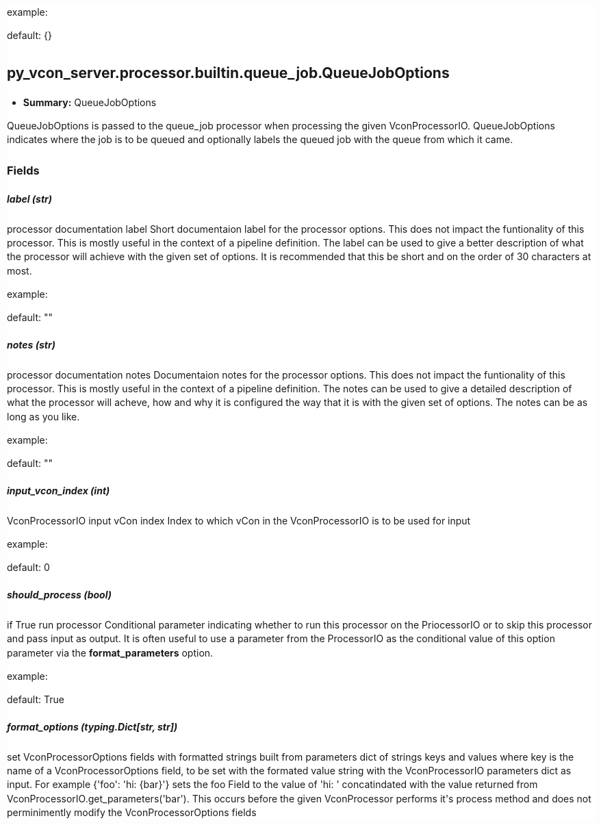 example:

default: {}


## py_vcon_server.processor.builtin.queue_job.QueueJobOptions

 - **Summary:** QueueJobOptions

QueueJobOptions is passed to the queue_job processor when processing the given VconProcessorIO.
QueueJobOptions indicates where the job is to be queued and optionally labels the queued job
with the queue from which it came.

### Fields

##### label (str)
processor documentation label
Short documentaion label for the processor options. This does not impact the funtionality of this processor. This is mostly useful in the context of a pipeline definition. The label can be used to give a better description of what the processor will achieve with the given set of options. It is recommended that this be short and on the order of 30 characters at most.

example:

default: ""

##### notes (str)
processor documentation notes
Documentaion notes for the processor options. This does not impact the funtionality of this processor. This is mostly useful in the context of a pipeline definition. The notes can be used to give a detailed description of what the processor will acheve, how and why it is configured the way that it is with the given set of options. The notes can be as long as you like.

example:

default: ""

##### input_vcon_index (int)
VconProcessorIO input vCon index
Index to which vCon in the VconProcessorIO is to be used for input

example:

default: 0

##### should_process (bool)
if True run processor
Conditional parameter indicating whether to run this processor on the PriocessorIO or to skip this processor and pass input as output.  It is often useful to use a parameter from the ProcessorIO as the conditional value of this option parameter via the **format_parameters** option.

example:

default: True

##### format_options (typing.Dict[str, str])
set VconProcessorOptions fields with formatted strings built from parameters
dict of strings keys and values where key is the name of a VconProcessorOptions field, to be set with the formated value string with the VconProcessorIO parameters dict as input.  For example {'foo': 'hi: {bar}'} sets the foo Field to the value of 'hi: ' concatindated with the value returned from VconProcessorIO.get_parameters('bar').  This occurs before the given VconProcessor performs it's process method and does not perminimently modify the VconProcessorOptions fields
